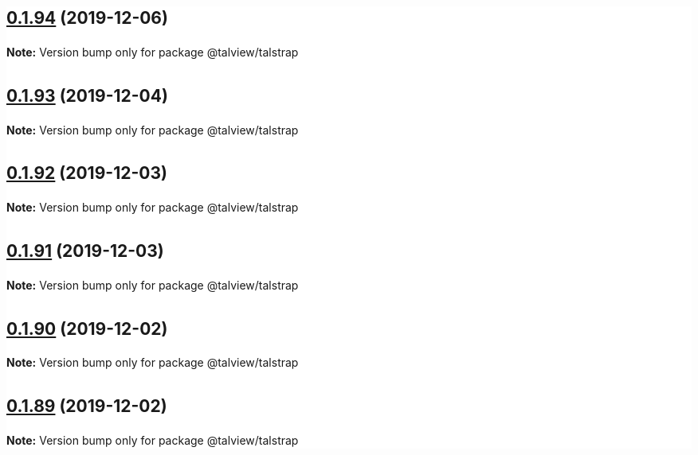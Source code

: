 



## [0.1.94](https://github.com/talview/talstrap/compare/@talview/talstrap@0.1.93...@talview/talstrap@0.1.94) (2019-12-06)

**Note:** Version bump only for package @talview/talstrap





## [0.1.93](https://github.com/talview/talstrap/compare/@talview/talstrap@0.1.92...@talview/talstrap@0.1.93) (2019-12-04)

**Note:** Version bump only for package @talview/talstrap





## [0.1.92](https://github.com/talview/talstrap/compare/@talview/talstrap@0.1.91...@talview/talstrap@0.1.92) (2019-12-03)

**Note:** Version bump only for package @talview/talstrap





## [0.1.91](https://github.com/talview/talstrap/compare/@talview/talstrap@0.1.90...@talview/talstrap@0.1.91) (2019-12-03)

**Note:** Version bump only for package @talview/talstrap





## [0.1.90](https://github.com/talview/talstrap/compare/@talview/talstrap@0.1.89...@talview/talstrap@0.1.90) (2019-12-02)

**Note:** Version bump only for package @talview/talstrap





## [0.1.89](https://github.com/talview/talstrap/compare/@talview/talstrap@0.1.88...@talview/talstrap@0.1.89) (2019-12-02)

**Note:** Version bump only for package @talview/talstrap

